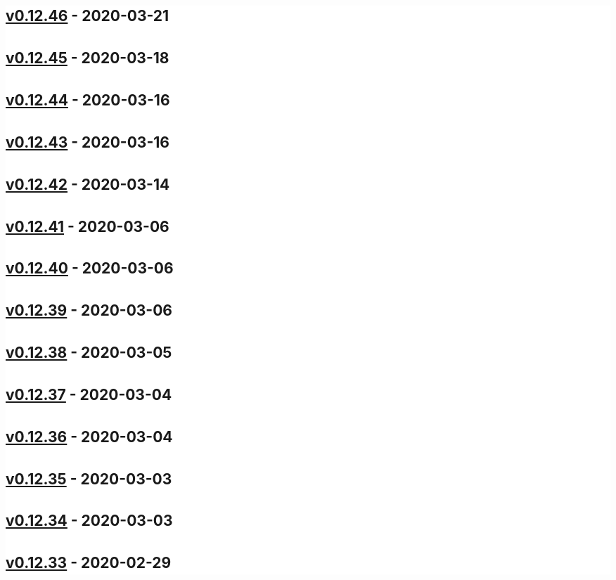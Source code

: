 <a name="v0.12.46"></a>
## [v0.12.46] - 2020-03-21

<a name="v0.12.45"></a>
## [v0.12.45] - 2020-03-18

<a name="v0.12.44"></a>
## [v0.12.44] - 2020-03-16

<a name="v0.12.43"></a>
## [v0.12.43] - 2020-03-16

<a name="v0.12.42"></a>
## [v0.12.42] - 2020-03-14

<a name="v0.12.41"></a>
## [v0.12.41] - 2020-03-06

<a name="v0.12.40"></a>
## [v0.12.40] - 2020-03-06

<a name="v0.12.39"></a>
## [v0.12.39] - 2020-03-06

<a name="v0.12.38"></a>
## [v0.12.38] - 2020-03-05

<a name="v0.12.37"></a>
## [v0.12.37] - 2020-03-04

<a name="v0.12.36"></a>
## [v0.12.36] - 2020-03-04

<a name="v0.12.35"></a>
## [v0.12.35] - 2020-03-03

<a name="v0.12.34"></a>
## [v0.12.34] - 2020-03-03

<a name="v0.12.33"></a>
## [v0.12.33] - 2020-02-29


[Unreleased]: https://github.com/dosco/super-graph/compare/v0.13.22...HEAD
[v0.13.22]: https://github.com/dosco/super-graph/compare/v0.13.21...v0.13.22
[v0.13.21]: https://github.com/dosco/super-graph/compare/v0.13.20...v0.13.21
[v0.13.20]: https://github.com/dosco/super-graph/compare/v0.13.19...v0.13.20
[v0.13.19]: https://github.com/dosco/super-graph/compare/v0.13.18...v0.13.19
[v0.13.18]: https://github.com/dosco/super-graph/compare/v0.13.17...v0.13.18
[v0.13.17]: https://github.com/dosco/super-graph/compare/v0.13.16...v0.13.17
[v0.13.16]: https://github.com/dosco/super-graph/compare/v0.13.15...v0.13.16
[v0.13.15]: https://github.com/dosco/super-graph/compare/v0.13.14...v0.13.15
[v0.13.14]: https://github.com/dosco/super-graph/compare/v0.13.13...v0.13.14
[v0.13.13]: https://github.com/dosco/super-graph/compare/v0.13.12...v0.13.13
[v0.13.12]: https://github.com/dosco/super-graph/compare/v0.13.11...v0.13.12
[v0.13.11]: https://github.com/dosco/super-graph/compare/v0.13.10...v0.13.11
[v0.13.10]: https://github.com/dosco/super-graph/compare/v0.13.9...v0.13.10
[v0.13.9]: https://github.com/dosco/super-graph/compare/v0.13.8...v0.13.9
[v0.13.8]: https://github.com/dosco/super-graph/compare/v0.13.7...v0.13.8
[v0.13.7]: https://github.com/dosco/super-graph/compare/v0.13.6...v0.13.7
[v0.13.6]: https://github.com/dosco/super-graph/compare/v0.13.5...v0.13.6
[v0.13.5]: https://github.com/dosco/super-graph/compare/v0.13.4...v0.13.5
[v0.13.4]: https://github.com/dosco/super-graph/compare/v0.13.3...v0.13.4
[v0.13.3]: https://github.com/dosco/super-graph/compare/v0.13.2...v0.13.3
[v0.13.2]: https://github.com/dosco/super-graph/compare/v0.13.1...v0.13.2
[v0.13.1]: https://github.com/dosco/super-graph/compare/v0.13.0...v0.13.1
[v0.13.0]: https://github.com/dosco/super-graph/compare/v0.12.49...v0.13.0
[v0.12.49]: https://github.com/dosco/super-graph/compare/v0.12.48...v0.12.49
[v0.12.48]: https://github.com/dosco/super-graph/compare/v0.12.47...v0.12.48
[v0.12.47]: https://github.com/dosco/super-graph/compare/v0.12.46...v0.12.47
[v0.12.46]: https://github.com/dosco/super-graph/compare/v0.12.45...v0.12.46
[v0.12.45]: https://github.com/dosco/super-graph/compare/v0.12.44...v0.12.45
[v0.12.44]: https://github.com/dosco/super-graph/compare/v0.12.43...v0.12.44
[v0.12.43]: https://github.com/dosco/super-graph/compare/v0.12.42...v0.12.43
[v0.12.42]: https://github.com/dosco/super-graph/compare/v0.12.41...v0.12.42
[v0.12.41]: https://github.com/dosco/super-graph/compare/v0.12.40...v0.12.41
[v0.12.40]: https://github.com/dosco/super-graph/compare/v0.12.39...v0.12.40
[v0.12.39]: https://github.com/dosco/super-graph/compare/v0.12.38...v0.12.39
[v0.12.38]: https://github.com/dosco/super-graph/compare/v0.12.37...v0.12.38
[v0.12.37]: https://github.com/dosco/super-graph/compare/v0.12.36...v0.12.37
[v0.12.36]: https://github.com/dosco/super-graph/compare/v0.12.35...v0.12.36
[v0.12.35]: https://github.com/dosco/super-graph/compare/v0.12.34...v0.12.35
[v0.12.34]: https://github.com/dosco/super-graph/compare/v0.12.33...v0.12.34
[v0.12.33]: https://github.com/dosco/super-graph/compare/v0.12.32...v0.12.33
[v0.12.32]: https://github.com/dosco/super-graph/compare/v0.12.31...v0.12.32
[v0.12.31]: https://github.com/dosco/super-graph/compare/v0.12.30...v0.12.31
[v0.12.30]: https://github.com/dosco/super-graph/compare/v0.12.29...v0.12.30
[v0.12.29]: https://github.com/dosco/super-graph/compare/v0.12.28...v0.12.29
[v0.12.28]: https://github.com/dosco/super-graph/compare/v0.12.27...v0.12.28
[v0.12.27]: https://github.com/dosco/super-graph/compare/v0.12.26...v0.12.27
[v0.12.26]: https://github.com/dosco/super-graph/compare/v0.12.25...v0.12.26
[v0.12.25]: https://github.com/dosco/super-graph/compare/v0.12.24...v0.12.25
[v0.12.24]: https://github.com/dosco/super-graph/compare/v0.12.23...v0.12.24
[v0.12.23]: https://github.com/dosco/super-graph/compare/v0.12.22...v0.12.23
[v0.12.22]: https://github.com/dosco/super-graph/compare/v0.12.21...v0.12.22
[v0.12.21]: https://github.com/dosco/super-graph/compare/v0.12.20...v0.12.21
[v0.12.20]: https://github.com/dosco/super-graph/compare/v0.12.19...v0.12.20
[v0.12.19]: https://github.com/dosco/super-graph/compare/v0.12.18...v0.12.19
[v0.12.18]: https://github.com/dosco/super-graph/compare/v0.12.17...v0.12.18
[v0.12.17]: https://github.com/dosco/super-graph/compare/v0.12.16...v0.12.17
[v0.12.16]: https://github.com/dosco/super-graph/compare/v0.12.15...v0.12.16
[v0.12.15]: https://github.com/dosco/super-graph/compare/v0.12.14...v0.12.15
[v0.12.14]: https://github.com/dosco/super-graph/compare/v0.12.13...v0.12.14
[v0.12.13]: https://github.com/dosco/super-graph/compare/v0.12.12...v0.12.13
[v0.12.12]: https://github.com/dosco/super-graph/compare/v0.12.11...v0.12.12
[v0.12.11]: https://github.com/dosco/super-graph/compare/v0.12.10...v0.12.11
[v0.12.10]: https://github.com/dosco/super-graph/compare/v0.12.9...v0.12.10
[v0.12.9]: https://github.com/dosco/super-graph/compare/v0.12.8...v0.12.9
[v0.12.8]: https://github.com/dosco/super-graph/compare/v0.12.7...v0.12.8
[v0.12.7]: https://github.com/dosco/super-graph/compare/v0.12.6...v0.12.7
[v0.12.6]: https://github.com/dosco/super-graph/compare/v0.12.5...v0.12.6
[v0.12.5]: https://github.com/dosco/super-graph/compare/v0.12.4...v0.12.5
[v0.12.4]: https://github.com/dosco/super-graph/compare/v0.12.3...v0.12.4
[v0.12.3]: https://github.com/dosco/super-graph/compare/v0.12.2...v0.12.3
[v0.12.2]: https://github.com/dosco/super-graph/compare/v0.12.1...v0.12.2
[v0.12.1]: https://github.com/dosco/super-graph/compare/v0.12.0...v0.12.1
[v0.12.0]: https://github.com/dosco/super-graph/compare/v0.11.9...v0.12.0
[v0.11.9]: https://github.com/dosco/super-graph/compare/v0.11.8...v0.11.9
[v0.11.8]: https://github.com/dosco/super-graph/compare/v0.11.7...v0.11.8
[v0.11.7]: https://github.com/dosco/super-graph/compare/v0.11.6...v0.11.7
[v0.11.6]: https://github.com/dosco/super-graph/compare/v0.11.5...v0.11.6
[v0.11.5]: https://github.com/dosco/super-graph/compare/v0.11.4...v0.11.5
[v0.11.4]: https://github.com/dosco/super-graph/compare/v0.11.3...v0.11.4
[v0.11.3]: https://github.com/dosco/super-graph/compare/v0.11.2...v0.11.3
[v0.11.2]: https://github.com/dosco/super-graph/compare/v0.11.1...v0.11.2
[v0.11.1]: https://github.com/dosco/super-graph/compare/v0.11...v0.11.1
[v0.11]: https://github.com/dosco/super-graph/compare/v0.10.1...v0.11
[v0.10.1]: https://github.com/dosco/super-graph/compare/v0.10...v0.10.1
[v0.10]: https://github.com/dosco/super-graph/compare/v0.9...v0.10
[v0.9]: https://github.com/dosco/super-graph/compare/v0.8...v0.9
[v0.8]: https://github.com/dosco/super-graph/compare/v0.7...v0.8
[v0.7]: https://github.com/dosco/super-graph/compare/v0.6...v0.7
[v0.6]: https://github.com/dosco/super-graph/compare/v0.5...v0.6
[v0.5]: https://github.com/dosco/super-graph/compare/v0.4...v0.5
[v0.4]: https://github.com/dosco/super-graph/compare/v0.3...v0.4
[v0.3]: https://github.com/dosco/super-graph/compare/0.3...v0.3